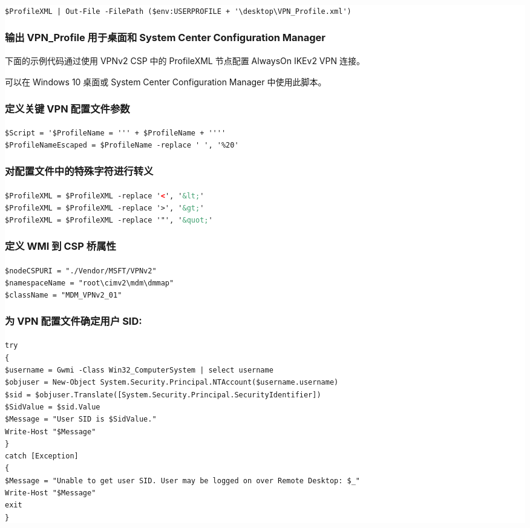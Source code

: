 ```xml
$ProfileXML | Out-File -FilePath ($env:USERPROFILE + '\desktop\VPN_Profile.xml')
```

### <a name="output-vpnprofileps1-for-the-desktop-and-system-center-configuration-manager"></a>输出 VPN_Profile 用于桌面和 System Center Configuration Manager

下面的示例代码通过使用 VPNv2 CSP 中的 ProfileXML 节点配置 AlwaysOn IKEv2 VPN 连接。

可以在 Windows 10 桌面或 System Center Configuration Manager 中使用此脚本。

### <a name="define-key-vpn-profile-parameters"></a>定义关键 VPN 配置文件参数

```xml
$Script = '$ProfileName = ''' + $ProfileName + ''''
$ProfileNameEscaped = $ProfileName -replace ' ', '%20'
```

### <a name="escape-special-characters-in-the-profile"></a>对配置文件中的特殊字符进行转义

```xml
$ProfileXML = $ProfileXML -replace '<', '&lt;'
$ProfileXML = $ProfileXML -replace '>', '&gt;'
$ProfileXML = $ProfileXML -replace '"', '&quot;'
```

### <a name="define-wmi-to-csp-bridge-properties"></a>定义 WMI 到 CSP 桥属性

```xml
$nodeCSPURI = "./Vendor/MSFT/VPNv2"
$namespaceName = "root\cimv2\mdm\dmmap"
$className = "MDM_VPNv2_01"
```

### <a name="determine-user-sid-for-vpn-profile"></a>为 VPN 配置文件确定用户 SID:

```xml
try
{
$username = Gwmi -Class Win32_ComputerSystem | select username
$objuser = New-Object System.Security.Principal.NTAccount($username.username)
$sid = $objuser.Translate([System.Security.Principal.SecurityIdentifier])
$SidValue = $sid.Value
$Message = "User SID is $SidValue."
Write-Host "$Message"
}
catch [Exception]
{
$Message = "Unable to get user SID. User may be logged on over Remote Desktop: $_"
Write-Host "$Message"
exit
}
```
